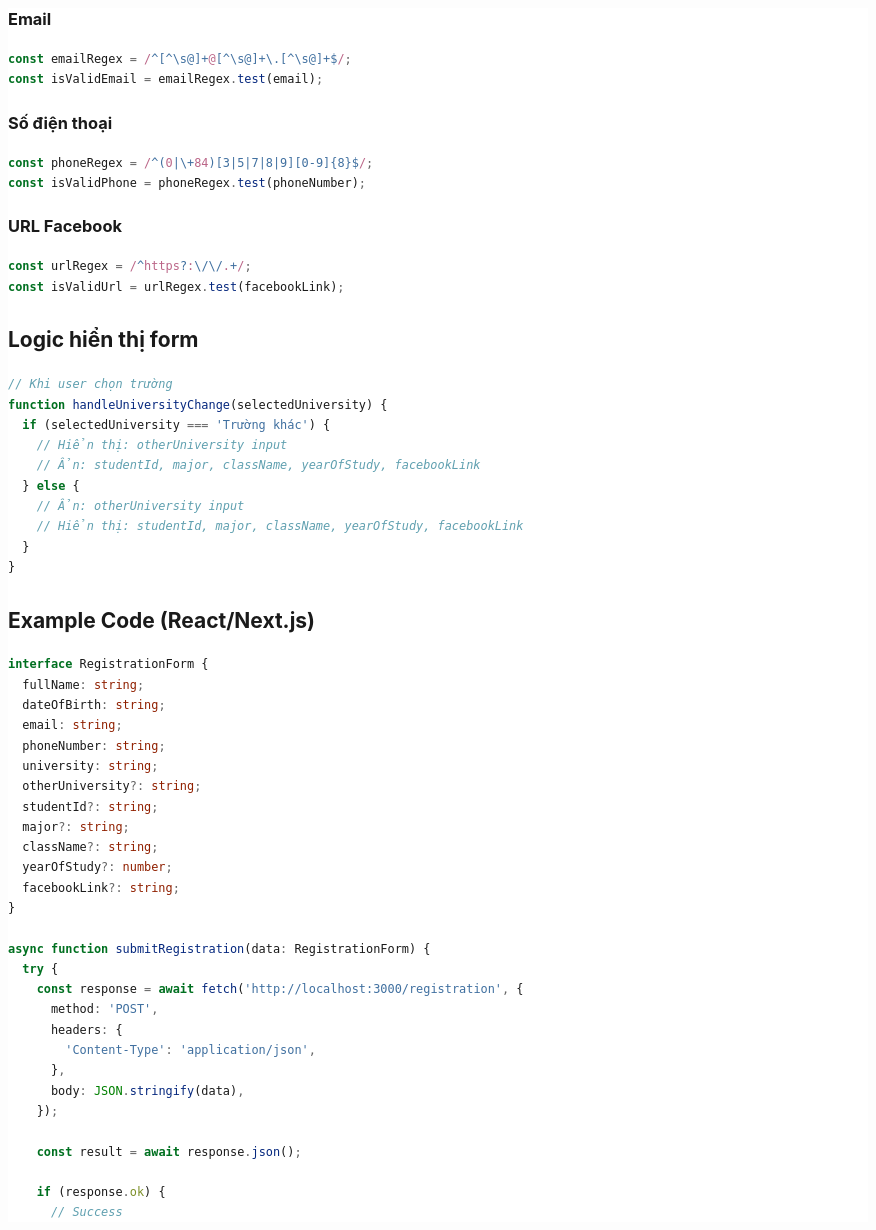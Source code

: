 ### Email
```javascript
const emailRegex = /^[^\s@]+@[^\s@]+\.[^\s@]+$/;
const isValidEmail = emailRegex.test(email);
```

### Số điện thoại
```javascript
const phoneRegex = /^(0|\+84)[3|5|7|8|9][0-9]{8}$/;
const isValidPhone = phoneRegex.test(phoneNumber);
```

### URL Facebook
```javascript
const urlRegex = /^https?:\/\/.+/;
const isValidUrl = urlRegex.test(facebookLink);
```

## Logic hiển thị form

```javascript
// Khi user chọn trường
function handleUniversityChange(selectedUniversity) {
  if (selectedUniversity === 'Trường khác') {
    // Hiển thị: otherUniversity input
    // Ẩn: studentId, major, className, yearOfStudy, facebookLink
  } else {
    // Ẩn: otherUniversity input
    // Hiển thị: studentId, major, className, yearOfStudy, facebookLink
  }
}
```

## Example Code (React/Next.js)

```typescript
interface RegistrationForm {
  fullName: string;
  dateOfBirth: string;
  email: string;
  phoneNumber: string;
  university: string;
  otherUniversity?: string;
  studentId?: string;
  major?: string;
  className?: string;
  yearOfStudy?: number;
  facebookLink?: string;
}

async function submitRegistration(data: RegistrationForm) {
  try {
    const response = await fetch('http://localhost:3000/registration', {
      method: 'POST',
      headers: {
        'Content-Type': 'application/json',
      },
      body: JSON.stringify(data),
    });

    const result = await response.json();

    if (response.ok) {
      // Success
```